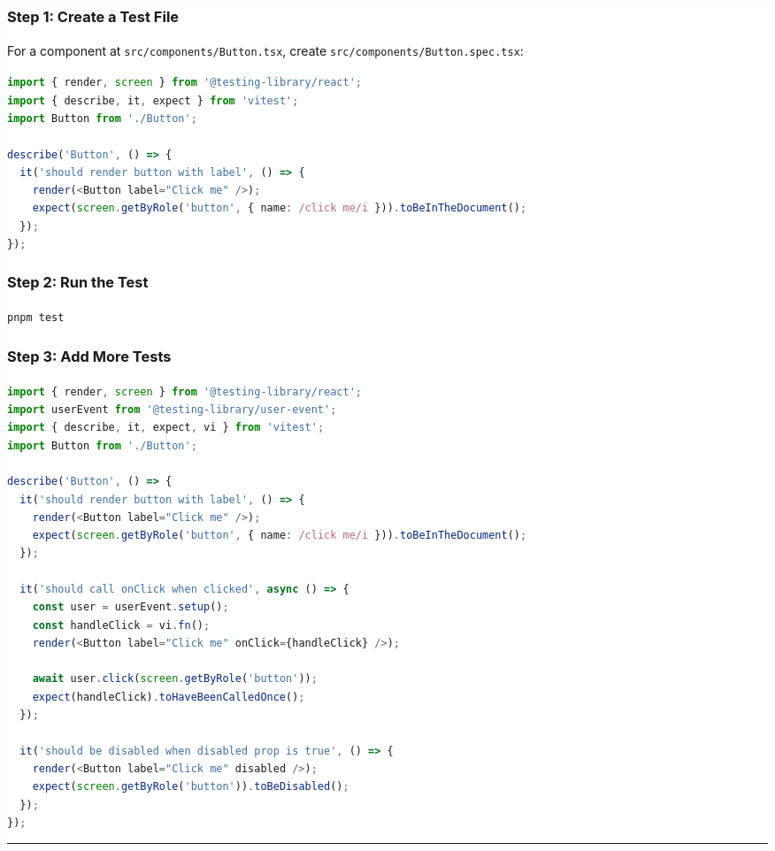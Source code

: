 ### Step 1: Create a Test File

For a component at `src/components/Button.tsx`, create `src/components/Button.spec.tsx`:

```typescript
import { render, screen } from '@testing-library/react';
import { describe, it, expect } from 'vitest';
import Button from './Button';

describe('Button', () => {
  it('should render button with label', () => {
    render(<Button label="Click me" />);
    expect(screen.getByRole('button', { name: /click me/i })).toBeInTheDocument();
  });
});
```

### Step 2: Run the Test

```bash
pnpm test
```

### Step 3: Add More Tests

```typescript
import { render, screen } from '@testing-library/react';
import userEvent from '@testing-library/user-event';
import { describe, it, expect, vi } from 'vitest';
import Button from './Button';

describe('Button', () => {
  it('should render button with label', () => {
    render(<Button label="Click me" />);
    expect(screen.getByRole('button', { name: /click me/i })).toBeInTheDocument();
  });

  it('should call onClick when clicked', async () => {
    const user = userEvent.setup();
    const handleClick = vi.fn();
    render(<Button label="Click me" onClick={handleClick} />);
    
    await user.click(screen.getByRole('button'));
    expect(handleClick).toHaveBeenCalledOnce();
  });

  it('should be disabled when disabled prop is true', () => {
    render(<Button label="Click me" disabled />);
    expect(screen.getByRole('button')).toBeDisabled();
  });
});
```

---